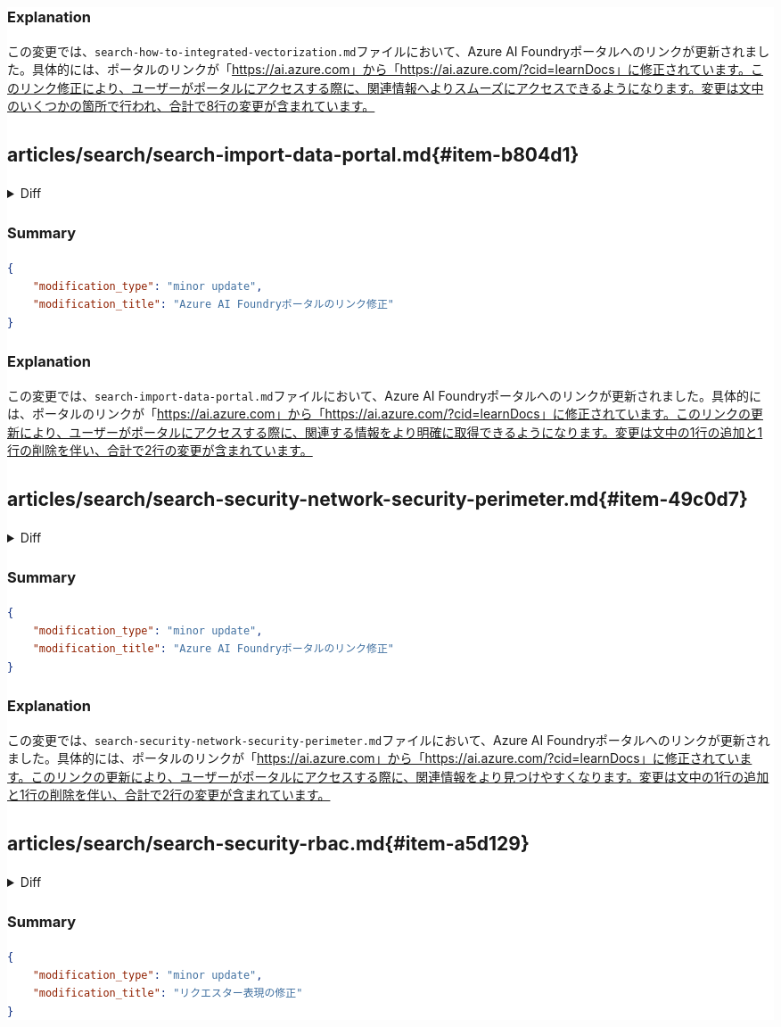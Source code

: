 ### Explanation
この変更では、`search-how-to-integrated-vectorization.md`ファイルにおいて、Azure AI Foundryポータルへのリンクが更新されました。具体的には、ポータルのリンクが「https://ai.azure.com」から「https://ai.azure.com/?cid=learnDocs」に修正されています。このリンク修正により、ユーザーがポータルにアクセスする際に、関連情報へよりスムーズにアクセスできるようになります。変更は文中のいくつかの箇所で行われ、合計で8行の変更が含まれています。

## articles/search/search-import-data-portal.md{#item-b804d1}

<details><summary>Diff</summary></details>

### Summary

```json
{
    "modification_type": "minor update",
    "modification_title": "Azure AI Foundryポータルのリンク修正"
}
```

### Explanation
この変更では、`search-import-data-portal.md`ファイルにおいて、Azure AI Foundryポータルへのリンクが更新されました。具体的には、ポータルのリンクが「https://ai.azure.com」から「https://ai.azure.com/?cid=learnDocs」に修正されています。このリンクの更新により、ユーザーがポータルにアクセスする際に、関連する情報をより明確に取得できるようになります。変更は文中の1行の追加と1行の削除を伴い、合計で2行の変更が含まれています。

## articles/search/search-security-network-security-perimeter.md{#item-49c0d7}

<details><summary>Diff</summary></details>

### Summary

```json
{
    "modification_type": "minor update",
    "modification_title": "Azure AI Foundryポータルのリンク修正"
}
```

### Explanation
この変更では、`search-security-network-security-perimeter.md`ファイルにおいて、Azure AI Foundryポータルへのリンクが更新されました。具体的には、ポータルのリンクが「https://ai.azure.com」から「https://ai.azure.com/?cid=learnDocs」に修正されています。このリンクの更新により、ユーザーがポータルにアクセスする際に、関連情報をより見つけやすくなります。変更は文中の1行の追加と1行の削除を伴い、合計で2行の変更が含まれています。

## articles/search/search-security-rbac.md{#item-a5d129}

<details><summary>Diff</summary></details>

### Summary

```json
{
    "modification_type": "minor update",
    "modification_title": "リクエスター表現の修正"
}
```
